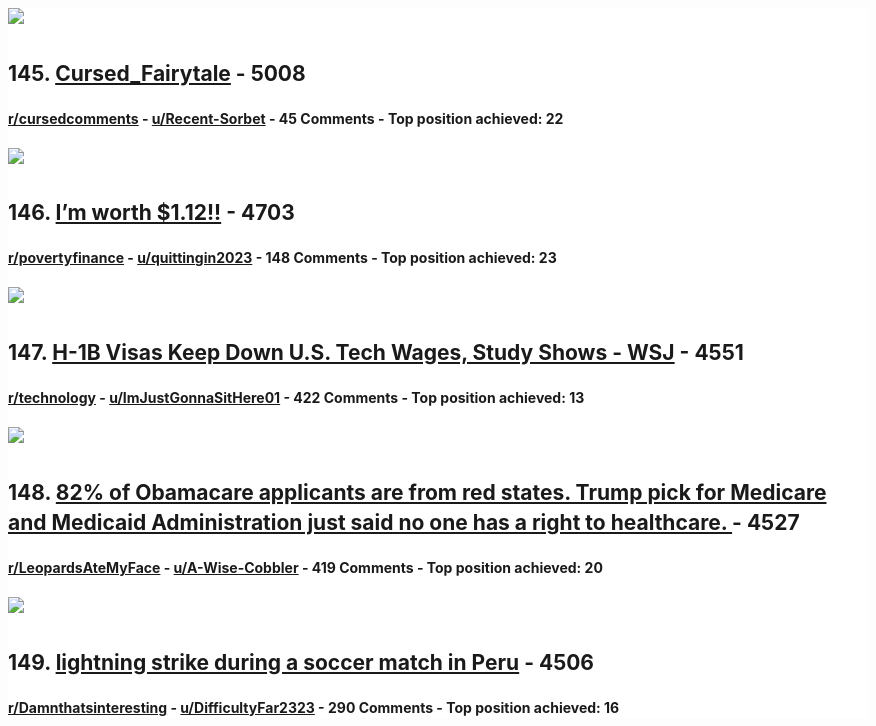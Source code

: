 <a href="https://i.redd.it/xkxhjxnfo3ae1.jpeg"><img src="https://b.thumbs.redditmedia.com/bxa2vJZYP-ozm25i-iAWxEO63BjY6SLrXCOI9brc7Dc.jpg"></img></a>

## 145. [Cursed_Fairytale](http://reddit.com/r/cursedcomments/comments/1hpiuqg/cursed_fairytale/) - 5008
#### [r/cursedcomments](http://reddit.com/r/cursedcomments) - [u/Recent-Sorbet](http://reddit.com/u/Recent-Sorbet) - 45 Comments - Top position achieved: 22

<a href="https://i.redd.it/xc04i7o66y9e1.png"><img src="https://b.thumbs.redditmedia.com/Vk6aaxoIJuegeu_NUQTPHEGmnvWvYcaqAsP3Muy5b9k.jpg"></img></a>

## 146. [I’m worth $1.12!!](http://reddit.com/r/povertyfinance/comments/1hq4eq5/im_worth_112/) - 4703
#### [r/povertyfinance](http://reddit.com/r/povertyfinance) - [u/quittingin2023](http://reddit.com/u/quittingin2023) - 148 Comments - Top position achieved: 23

<a href="https://i.redd.it/2s9c2xy2h3ae1.jpeg"><img src="https://b.thumbs.redditmedia.com/--VKvYyJBpFcJCuvFq5zSbuT191XFJp4CaOo1vI1W1s.jpg"></img></a>

## 147. [H-1B Visas Keep Down U.S. Tech Wages, Study Shows - WSJ](http://reddit.com/r/technology/comments/1hpg4i8/h1b_visas_keep_down_us_tech_wages_study_shows_wsj/) - 4551
#### [r/technology](http://reddit.com/r/technology) - [u/ImJustGonnaSitHere01](http://reddit.com/u/ImJustGonnaSitHere01) - 422 Comments - Top position achieved: 13

<a href="https://archive.ph/f8bOk#selection-4423.12-4423.212"><img src="https://b.thumbs.redditmedia.com/Lkk5M_bwTHmb0pgAzAdDmDAbeOslsjsYMtYvUPk9wxk.jpg"></img></a>

## 148. [82% of Obamacare applicants are from red states. Trump pick for Medicare and Medicaid Administration just said no one has a right to healthcare. ](http://reddit.com/r/LeopardsAteMyFace/comments/1hq4mhb/82_of_obamacare_applicants_are_from_red_states/) - 4527
#### [r/LeopardsAteMyFace](http://reddit.com/r/LeopardsAteMyFace) - [u/A-Wise-Cobbler](http://reddit.com/u/A-Wise-Cobbler) - 419 Comments - Top position achieved: 20

<a href="https://i.redd.it/zb7avy64j3ae1.jpeg"><img src="https://b.thumbs.redditmedia.com/j9EcRaZeSBPQ_qKi_BxnpvOMnrY8BgnRW3Kul2kVdgA.jpg"></img></a>

## 149. [lightning strike during a soccer match in Peru](http://reddit.com/r/Damnthatsinteresting/comments/1hphu54/lightning_strike_during_a_soccer_match_in_peru/) - 4506
#### [r/Damnthatsinteresting](http://reddit.com/r/Damnthatsinteresting) - [u/DifficultyFar2323](http://reddit.com/u/DifficultyFar2323) - 290 Comments - Top position achieved: 16
